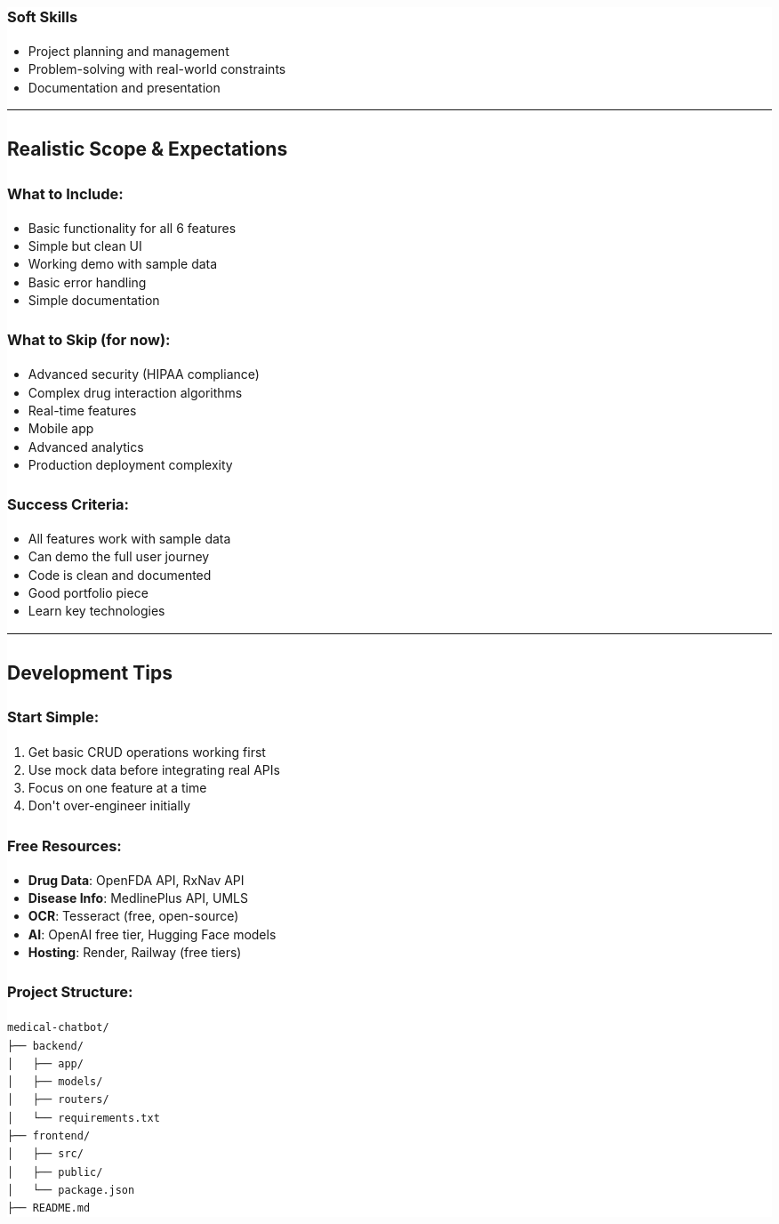### Soft Skills
- Project planning and management
- Problem-solving with real-world constraints
- Documentation and presentation

---

## Realistic Scope & Expectations

### What to Include:
- Basic functionality for all 6 features
- Simple but clean UI
- Working demo with sample data
- Basic error handling
- Simple documentation

### What to Skip (for now):
- Advanced security (HIPAA compliance)
- Complex drug interaction algorithms
- Real-time features
- Mobile app
- Advanced analytics
- Production deployment complexity

### Success Criteria:
- All features work with sample data
- Can demo the full user journey
- Code is clean and documented
- Good portfolio piece
- Learn key technologies

---

## Development Tips

### Start Simple:
1. Get basic CRUD operations working first
2. Use mock data before integrating real APIs
3. Focus on one feature at a time
4. Don't over-engineer initially

### Free Resources:
- **Drug Data**: OpenFDA API, RxNav API
- **Disease Info**: MedlinePlus API, UMLS
- **OCR**: Tesseract (free, open-source)
- **AI**: OpenAI free tier, Hugging Face models
- **Hosting**: Render, Railway (free tiers)

### Project Structure:
```
medical-chatbot/
├── backend/
│   ├── app/
│   ├── models/
│   ├── routers/
│   └── requirements.txt
├── frontend/
│   ├── src/
│   ├── public/
│   └── package.json
├── README.md
```
